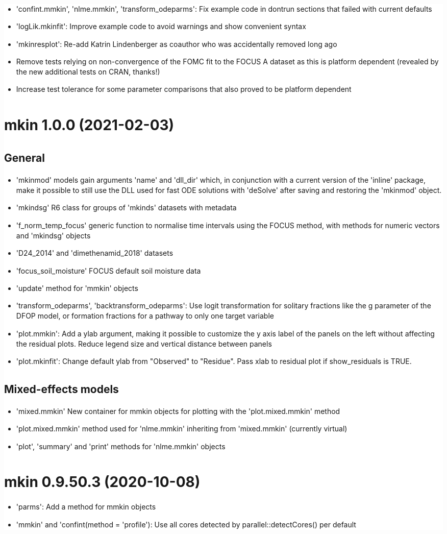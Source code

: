 - 'confint.mmkin', 'nlme.mmkin', 'transform_odeparms': Fix example code in dontrun sections that failed with current defaults

- 'logLik.mkinfit': Improve example code to avoid warnings and show convenient syntax

- 'mkinresplot': Re-add Katrin Lindenberger as coauthor who was accidentally removed long ago

- Remove tests relying on non-convergence of the FOMC fit to the FOCUS A dataset as this is platform dependent (revealed by the new additional tests on CRAN, thanks!)

- Increase test tolerance for some parameter comparisons that also proved to be platform dependent

# mkin 1.0.0 (2021-02-03)

## General

- 'mkinmod' models gain arguments 'name' and 'dll_dir' which, in conjunction with a current version of the 'inline' package, make it possible to still use the DLL used for fast ODE solutions with 'deSolve' after saving and restoring the 'mkinmod' object.

- 'mkindsg' R6 class for groups of 'mkinds' datasets with metadata

- 'f_norm_temp_focus' generic function to normalise time intervals using the FOCUS method, with methods for numeric vectors and 'mkindsg' objects

- 'D24_2014' and 'dimethenamid_2018' datasets

- 'focus_soil_moisture' FOCUS default soil moisture data

- 'update' method for 'mmkin' objects

- 'transform_odeparms', 'backtransform_odeparms': Use logit transformation for solitary fractions like the g parameter of the DFOP model, or formation fractions for a pathway to only one target variable

- 'plot.mmkin': Add a ylab argument, making it possible to customize the y axis label of the panels on the left without affecting the residual plots. Reduce legend size and vertical distance between panels

- 'plot.mkinfit': Change default ylab from "Observed" to "Residue". Pass xlab to residual plot if show_residuals is TRUE.

## Mixed-effects models

- 'mixed.mmkin' New container for mmkin objects for plotting with the 'plot.mixed.mmkin' method

- 'plot.mixed.mmkin' method used for 'nlme.mmkin' inheriting from 'mixed.mmkin' (currently virtual)

- 'plot', 'summary' and 'print' methods for 'nlme.mmkin' objects

# mkin 0.9.50.3 (2020-10-08)

- 'parms': Add a method for mmkin objects

- 'mmkin' and 'confint(method = 'profile'): Use all cores detected by parallel::detectCores() per default

